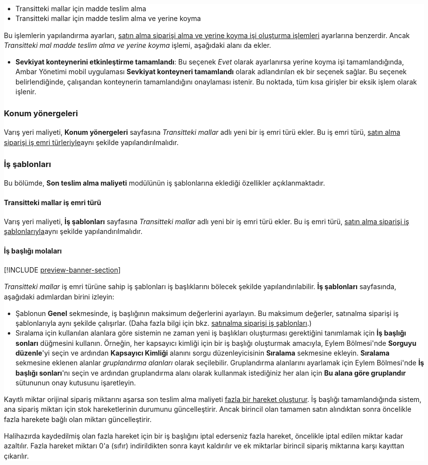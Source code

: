 - Transitteki mallar için madde teslim alma
- Transitteki mallar için madde teslim alma ve yerine koyma

Bu işlemlerin yapılandırma ayarları, [satın alma siparişi alma ve yerine koyma işi oluşturma işlemleri](/dynamicsax-2012/appuser-itpro/configure-mobile-devices-for-warehouse-work) ayarlarına benzerdir. Ancak *Transitteki mal madde teslim alma ve yerine koyma* işlemi, aşağıdaki alanı da ekler.

- **Sevkiyat konteynerini etkinleştirme tamamlandı**: Bu seçenek *Evet* olarak ayarlanırsa yerine koyma işi tamamlandığında, Ambar Yönetimi mobil uygulaması **Sevkiyat konteyneri tamamlandı** olarak adlandırılan ek bir seçenek sağlar. Bu seçenek belirlendiğinde, çalışandan konteynerin tamamlandığını onaylaması istenir. Bu noktada, tüm kısa girişler bir eksik işlem olarak işlenir.

### <a name="location-directives"></a>Konum yönergeleri

Varış yeri maliyeti, **Konum yönergeleri** sayfasına *Transitteki mallar* adlı yeni bir iş emri türü ekler. Bu iş emri türü, [satın alma siparişi iş emri türleriyle](/dynamicsax-2012/appuser-itpro/create-a-work-template)aynı şekilde yapılandırılmalıdır.

### <a name="work-templates"></a>İş şablonları

Bu bölümde, **Son teslim alma maliyeti** modülünün iş şablonlarına eklediği özellikler açıklanmaktadır.

#### <a name="goods-in-transit-work-order-type"></a>Transitteki mallar iş emri türü

Varış yeri maliyeti, **İş şablonları** sayfasına *Transitteki mallar* adlı yeni bir iş emri türü ekler. Bu iş emri türü, [satın alma siparişi iş şablonlarıyla](/dynamicsax-2012/appuser-itpro/create-a-work-template)aynı şekilde yapılandırılmalıdır.

#### <a name="work-header-breaks"></a>İş başlığı molaları

[!INCLUDE [preview-banner-section](../../includes/preview-banner-section.md)]

*Transitteki mallar* iş emri türüne sahip iş şablonları iş başlıklarını bölecek şekilde yapılandırılabilir. **İş şablonları** sayfasında, aşağıdaki adımlardan birini izleyin:

- Şablonun **Genel** sekmesinde, iş başlığının maksimum değerlerini ayarlayın. Bu maksimum değerler, satınalma siparişi iş şablonlarıyla aynı şekilde çalışırlar. (Daha fazla bilgi için bkz. [satınalma siparişi iş şablonları](/dynamicsax-2012/appuser-itpro/create-a-work-template).)
- Sıralama için kullanılan alanlara göre sistemin ne zaman yeni iş başlıkları oluşturması gerektiğini tanımlamak için **İş başlığı sonları** düğmesini kullanın. Örneğin, her kapsayıcı kimliği için bir iş başlığı oluşturmak amacıyla, Eylem Bölmesi'nde **Sorguyu düzenle**'yi seçin ve ardından **Kapsayıcı Kimliği** alanını sorgu düzenleyicisinin **Sıralama** sekmesine ekleyin. **Sıralama** sekmesine eklenen alanlar *gruplandırma alanları* olarak seçilebilir. Gruplandırma alanlarını ayarlamak için Eylem Bölmesi'nde **İş başlığı sonları**'nı seçin ve ardından gruplandırma alanı olarak kullanmak istediğiniz her alan için **Bu alana göre gruplandır** sütununun onay kutusunu işaretleyin.

Kayıtlı miktar orijinal sipariş miktarını aşarsa son teslim alma maliyeti [fazla bir hareket oluşturur](over-under-transactions.md). İş başlığı tamamlandığında sistem, ana sipariş miktarı için stok hareketlerinin durumunu güncelleştirir. Ancak birincil olan tamamen satın alındıktan sonra öncelikle fazla harekete bağlı olan miktarı güncelleştirir.

Halihazırda kaydedilmiş olan fazla hareket için bir iş başlığını iptal ederseniz fazla hareket, öncelikle iptal edilen miktar kadar azaltılır. Fazla hareket miktarı 0'a (sıfır) indirildikten sonra kayıt kaldırılır ve ek miktarlar birincil sipariş miktarına karşı kayıttan çıkarılır.
